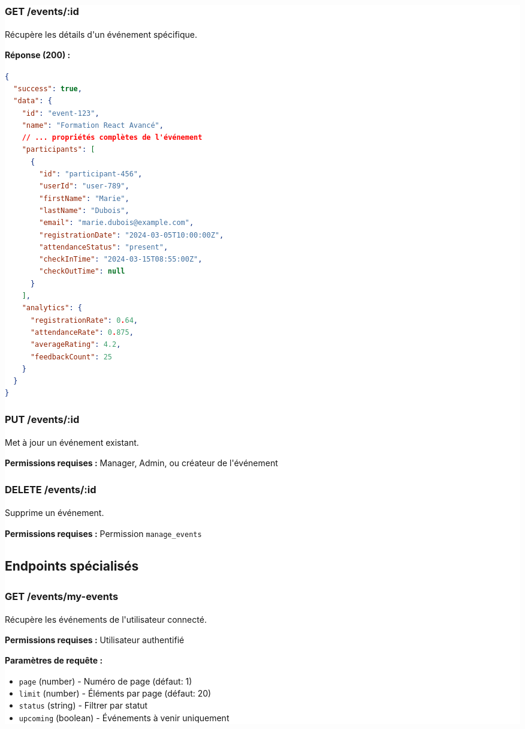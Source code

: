 ### GET /events/:id
Récupère les détails d'un événement spécifique.

**Réponse (200) :**
```json
{
  "success": true,
  "data": {
    "id": "event-123",
    "name": "Formation React Avancé",
    // ... propriétés complètes de l'événement
    "participants": [
      {
        "id": "participant-456",
        "userId": "user-789",
        "firstName": "Marie",
        "lastName": "Dubois",
        "email": "marie.dubois@example.com",
        "registrationDate": "2024-03-05T10:00:00Z",
        "attendanceStatus": "present",
        "checkInTime": "2024-03-15T08:55:00Z",
        "checkOutTime": null
      }
    ],
    "analytics": {
      "registrationRate": 0.64,
      "attendanceRate": 0.875,
      "averageRating": 4.2,
      "feedbackCount": 25
    }
  }
}
```

### PUT /events/:id
Met à jour un événement existant.

**Permissions requises :** Manager, Admin, ou créateur de l'événement

### DELETE /events/:id
Supprime un événement.

**Permissions requises :** Permission `manage_events`

## Endpoints spécialisés

### GET /events/my-events
Récupère les événements de l'utilisateur connecté.

**Permissions requises :** Utilisateur authentifié

**Paramètres de requête :**
- `page` (number) - Numéro de page (défaut: 1)
- `limit` (number) - Éléments par page (défaut: 20)
- `status` (string) - Filtrer par statut
- `upcoming` (boolean) - Événements à venir uniquement
